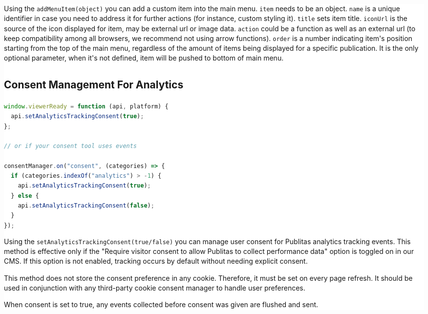 Using the `addMenuItem(object)` you can add a custom item into the main menu. `item` needs to be an object. `name` is a unique identifier in case you need to address it for further actions (for instance, custom styling it). `title` sets item title. `iconUrl` is the source of the icon displayed for item, may be external url or image data. `action` could be a function as well as an external url (to keep compatibility among all browsers, we recommend not using arrow functions). `order` is a number indicating item's position starting from the top of the main menu, regardless of the amount of items being displayed for a specific publication. It is the only optional parameter, when it's not defined, item will be pushed to bottom of main menu.

## Consent Management For Analytics

```javascript
window.viewerReady = function (api, platform) {
  api.setAnalyticsTrackingConsent(true);
};

// or if your consent tool uses events

consentManager.on("consent", (categories) => {
  if (categories.indexOf("analytics") > -1) {
    api.setAnalyticsTrackingConsent(true);
  } else {
    api.setAnalyticsTrackingConsent(false);
  }
});
```

Using the `setAnalyticsTrackingConsent(true/false)` you can manage user consent for Publitas analytics tracking events. This method is effective only if the "Require visitor consent to allow Publitas to collect performance data" option is toggled on in our CMS. If this option is not enabled, tracking occurs by default without needing explicit consent.

This method does not store the consent preference in any cookie. Therefore, it must be set on every page refresh. It should be used in conjunction with any third-party cookie consent manager to handle user preferences.

When consent is set to true, any events collected before consent was given are flushed and sent.
